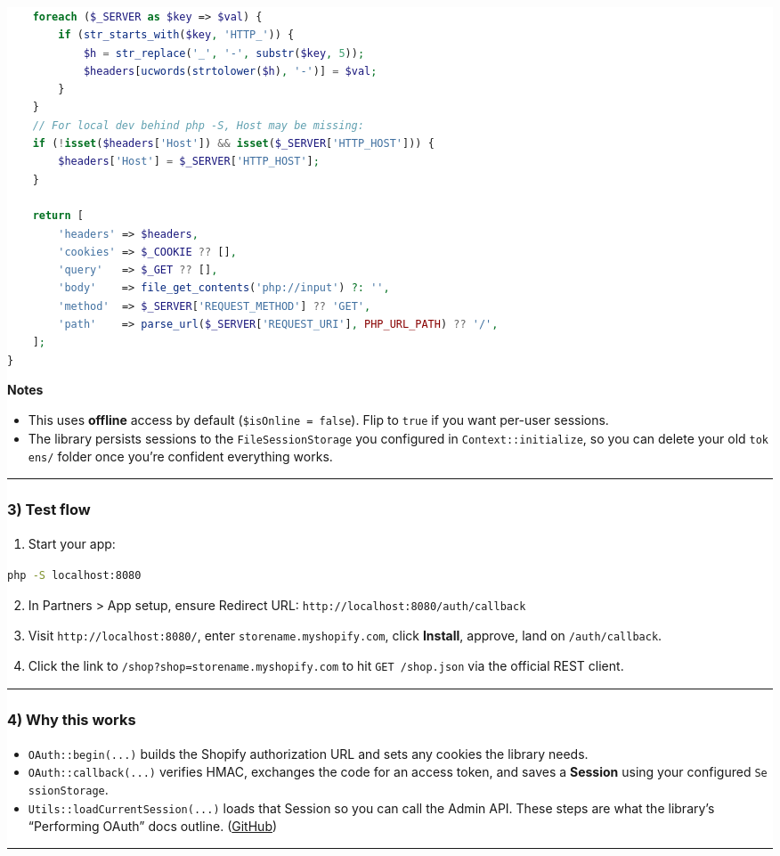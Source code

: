 ```php
    foreach ($_SERVER as $key => $val) {
        if (str_starts_with($key, 'HTTP_')) {
            $h = str_replace('_', '-', substr($key, 5));
            $headers[ucwords(strtolower($h), '-')] = $val;
        }
    }
    // For local dev behind php -S, Host may be missing:
    if (!isset($headers['Host']) && isset($_SERVER['HTTP_HOST'])) {
        $headers['Host'] = $_SERVER['HTTP_HOST'];
    }

    return [
        'headers' => $headers,
        'cookies' => $_COOKIE ?? [],
        'query'   => $_GET ?? [],
        'body'    => file_get_contents('php://input') ?: '',
        'method'  => $_SERVER['REQUEST_METHOD'] ?? 'GET',
        'path'    => parse_url($_SERVER['REQUEST_URI'], PHP_URL_PATH) ?? '/',
    ];
}
```

**Notes**

* This uses **offline** access by default (`$isOnline = false`). Flip to `true` if you want per-user sessions.
* The library persists sessions to the `FileSessionStorage` you configured in `Context::initialize`, so you can delete your old `tokens/` folder once you’re confident everything works.

---

### 3) Test flow

1. Start your app:

```bash
php -S localhost:8080
```

2. In Partners > App setup, ensure Redirect URL:
   `http://localhost:8080/auth/callback`

3. Visit `http://localhost:8080/`, enter `storename.myshopify.com`, click **Install**, approve, land on `/auth/callback`.

4. Click the link to `/shop?shop=storename.myshopify.com` to hit `GET /shop.json` via the official REST client.

---

### 4) Why this works

* `OAuth::begin(...)` builds the Shopify authorization URL and sets any cookies the library needs.
* `OAuth::callback(...)` verifies HMAC, exchanges the code for an access token, and saves a **Session** using your configured `SessionStorage`.
* `Utils::loadCurrentSession(...)` loads that Session so you can call the Admin API.
  These steps are what the library’s “Performing OAuth” docs outline. ([GitHub][1])

---

[1]: https://packagist.org/packages/shopify/shopify-api?utm_source=chatgpt.com "shopify/shopify-api - Packagist"
[2]: https://github.com/Shopify/shopify-api-php/blob/main/docs/getting_started.md?utm_source=chatgpt.com "shopify-api-php/docs/getting_started.md at main - GitHub"
[3]: https://github.com/Shopify/shopify-api-php/blob/main/docs/usage/oauth.md?utm_source=chatgpt.com "shopify-api-php/docs/usage/oauth.md at main - GitHub"
[1]: https://github.com/Shopify/shopify-api-php "GitHub - Shopify/shopify-api-php"
[1]: https://shopify.dev/docs/apps/build/authentication-authorization/session-tokens?utm_source=chatgpt.com "About session tokens - Shopify Developers Platform"
[2]: https://shopify.dev/docs/apps/build/security/set-up-iframe-protection?utm_source=chatgpt.com "Set up iframe protection - Shopify Developers Platform"
[3]: https://dev.to/commonninja/fixing-frame-ancestors-directive-errors-on-shopify-embedded-apps-3afg?utm_source=chatgpt.com "Fixing \"frame-ancestors directive\" Errors on Shopify Embedded Apps"
[4]: https://community.shopify.com/t/frame-ancestors-violation-in-embedded-app/243772?utm_source=chatgpt.com "Frame ancestors violation in embedded app - Shopify Community"
[5]: https://shopify.dev/docs/apps/build/authentication-authorization/session-tokens/set-up-session-tokens?utm_source=chatgpt.com "Set up session tokens - Shopify Developers Platform"
[6]: https://community.shopify.dev/t/shopify-app-not-authenticating-using-session-tokens/5885?utm_source=chatgpt.com "Shopify app not authenticating using session tokens - App Bridge ..."